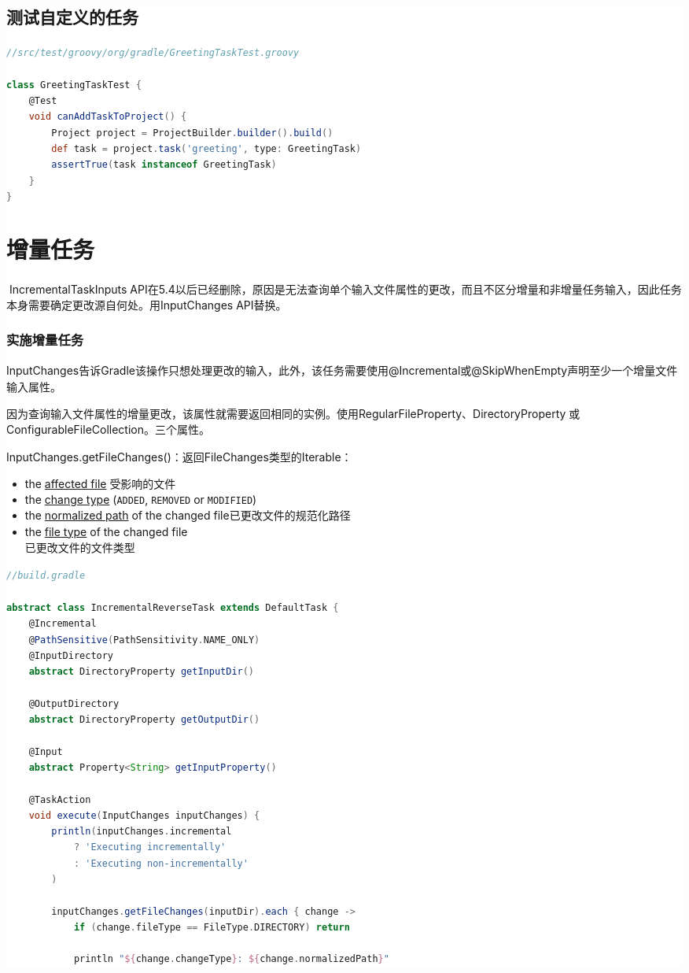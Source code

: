 ## 测试自定义的任务 

```groovy
//src/test/groovy/org/gradle/GreetingTaskTest.groovy

class GreetingTaskTest {
    @Test
    void canAddTaskToProject() {
        Project project = ProjectBuilder.builder().build()
        def task = project.task('greeting', type: GreetingTask)
        assertTrue(task instanceof GreetingTask)
    }
}
```

# 增量任务 

 IncrementalTask​​Inputs API在5.4以后已经删除，原因是无法查询单个输入文件属性的更改，而且不区分增量和非增量任务输入，因此任务本身需要确定更改源自何处。用InputChanges API替换。

### 实施增量任务 

InputChanges告诉Gradle该操作只想处理更改的输入，此外，该任务需要使用@Incremental或@SkipWhenEmpty声明至少一个增量文件输入属性。 

因为查询输入文件属性的增量更改，该属性就需要返回相同的实例。使用RegularFileProperty、DirectoryProperty 或 ConfigurableFileCollection。三个属性。 

InputChanges.getFileChanges()：返回FileChanges类型的Iterable：
- the [affected file](https://docs.gradle.org/7.6/javadoc/org/gradle/work/FileChange.html#getFile--) 受影响的文件
- the [change type](https://docs.gradle.org/7.6/javadoc/org/gradle/work/FileChange.html#getChangeType--) (`ADDED`, `REMOVED` or `MODIFIED`)
- the [normalized path](https://docs.gradle.org/7.6/javadoc/org/gradle/work/FileChange.html#getNormalizedPath--) of the changed file已更改文件的规范化路径
- the [file type](https://docs.gradle.org/7.6/javadoc/org/gradle/work/FileChange.html#getFileType--) of the changed file  
    已更改文件的文件类型

```GROOVY
//build.gradle

abstract class IncrementalReverseTask extends DefaultTask {
    @Incremental
    @PathSensitive(PathSensitivity.NAME_ONLY)
    @InputDirectory
    abstract DirectoryProperty getInputDir()

    @OutputDirectory
    abstract DirectoryProperty getOutputDir()

    @Input
    abstract Property<String> getInputProperty()

    @TaskAction
    void execute(InputChanges inputChanges) {
        println(inputChanges.incremental
            ? 'Executing incrementally'
            : 'Executing non-incrementally'
        )

        inputChanges.getFileChanges(inputDir).each { change ->
            if (change.fileType == FileType.DIRECTORY) return

            println "${change.changeType}: ${change.normalizedPath}"
```